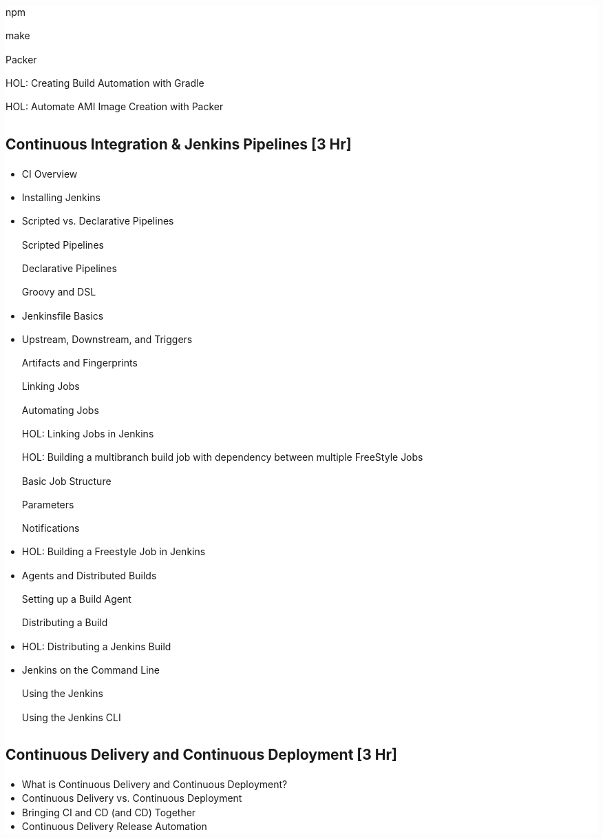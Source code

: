   npm

  make

  Packer

  HOL: Creating Build Automation with Gradle

  HOL: Automate AMI Image Creation with Packer

## Continuous Integration & Jenkins Pipelines [3 Hr]

- CI Overview
- Installing Jenkins
- Scripted vs. Declarative Pipelines

  Scripted Pipelines

  Declarative Pipelines

  Groovy and DSL

- Jenkinsfile Basics
- Upstream, Downstream, and Triggers

  Artifacts and Fingerprints

  Linking Jobs

  Automating Jobs

  HOL: Linking Jobs in Jenkins

  HOL: Building a multibranch build job with dependency between multiple FreeStyle Jobs

  Basic Job Structure

  Parameters

  Notifications

- HOL: Building a Freestyle Job in Jenkins
- Agents and Distributed Builds

  Setting up a Build Agent

  Distributing a Build

- HOL: Distributing a Jenkins Build
- Jenkins on the Command Line

  Using the Jenkins

  Using the Jenkins CLI

## Continuous Delivery and Continuous Deployment [3 Hr]

- What is Continuous Delivery and Continuous Deployment?
- Continuous Delivery vs. Continuous Deployment
- Bringing CI and CD (and CD) Together
- Continuous Delivery Release Automation
